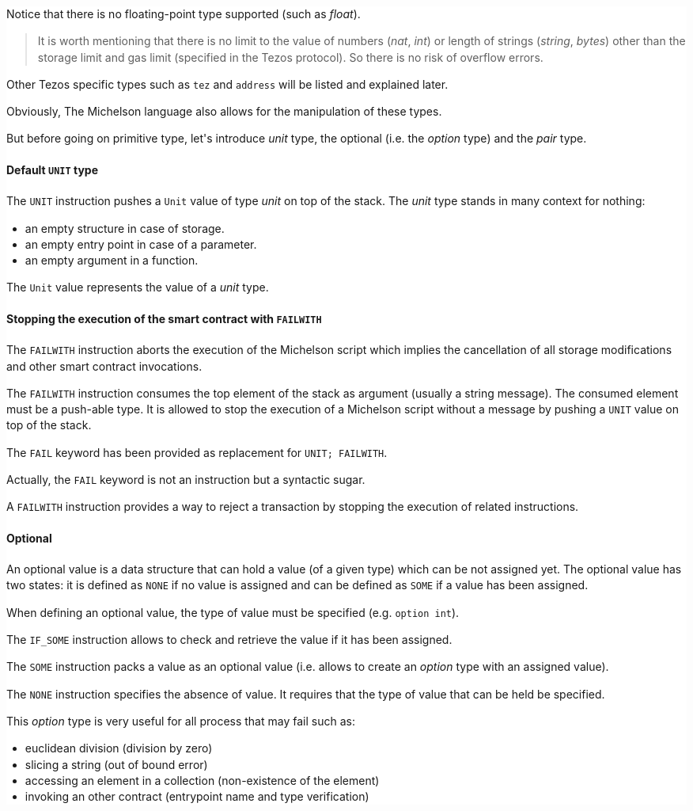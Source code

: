 Notice that there is no floating-point type supported (such as _float_).

> It is worth mentioning that there is no limit to the value of numbers (_nat_, _int_) or length of strings (_string_, _bytes_) other than the storage limit and gas limit (specified in the Tezos protocol). So there is no risk of overflow errors.

Other Tezos specific types such as `tez` and `address` will be listed and explained later.

Obviously, The Michelson language also allows for the manipulation of these types.

But before going on primitive type, let's introduce _unit_ type, the optional (i.e. the _option_ type) and the _pair_ type.

#### Default `UNIT` type 

The `UNIT` instruction pushes a `Unit` value of type _unit_ on top of the stack. The _unit_ type stands in many context for nothing:
- an empty structure in case of storage. 
- an empty entry point in case of a parameter.
- an empty argument in a function. 

The `Unit` value represents the value of a _unit_ type.


#### Stopping the execution of the smart contract with `FAILWITH`

The `FAILWITH` instruction aborts the execution of the Michelson script which implies the cancellation of all storage modifications and other smart contract invocations.

The `FAILWITH` instruction consumes the top element of the stack as argument (usually a string message). The consumed element must be a push-able type. It is allowed to stop the execution of a Michelson script without a message by pushing a `UNIT` value on top of the stack.


The `FAIL` keyword has been provided as replacement for `UNIT; FAILWITH`.

Actually, the `FAIL` keyword is not an instruction but a syntactic sugar.

A `FAILWITH` instruction provides a way to reject a transaction by stopping the execution of related instructions.


#### Optional

An optional value is a data structure that can hold a value (of a given type) which can be not assigned yet. The optional value has two states: it is defined as `NONE` if no value is assigned and can be defined as `SOME` if a value has been assigned.

When defining an optional value, the type of value must be specified (e.g. `option int`).

The `IF_SOME` instruction allows to check and retrieve the value if it has been assigned.

The `SOME` instruction packs a value as an optional value (i.e. allows to create an _option_ type with an assigned value).

The `NONE` instruction specifies the absence of value. It requires that the type of value that can be held be specified.

This _option_ type is very useful for all process that may fail such as:
- euclidean division (division by zero) 
- slicing a string (out of bound error)
- accessing an element in a collection (non-existence of the element)
- invoking an other contract (entrypoint name and type verification)
